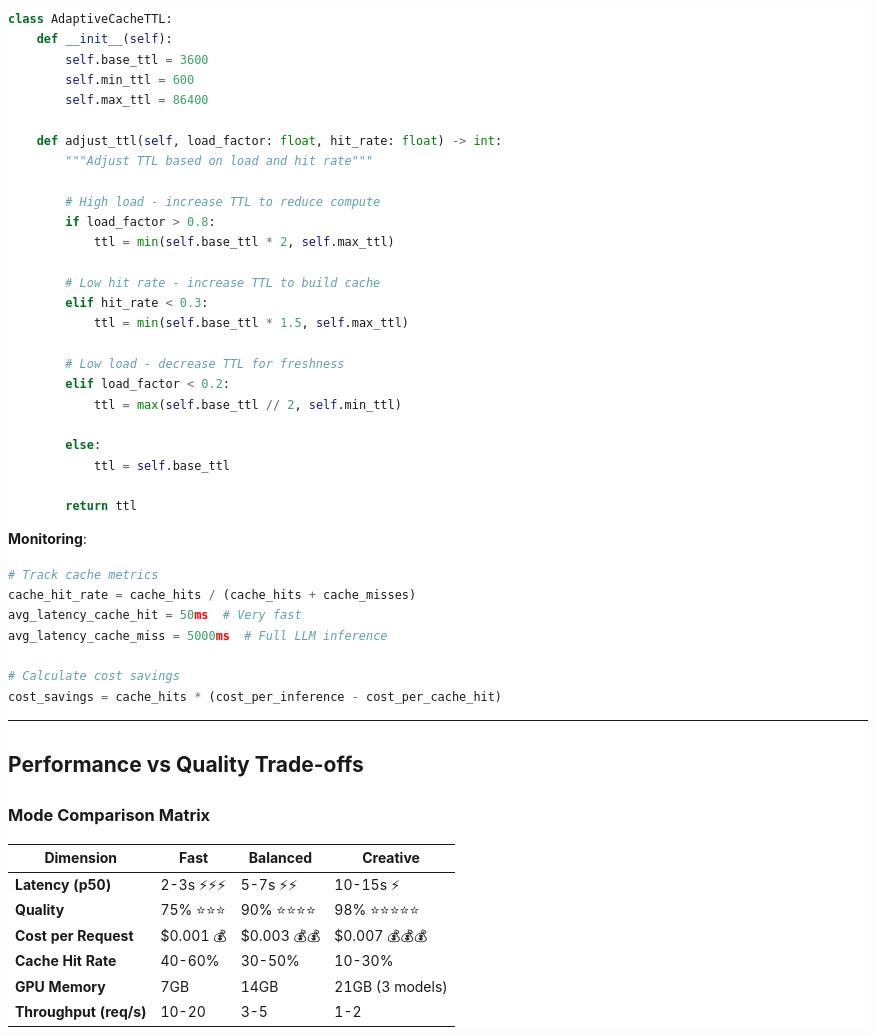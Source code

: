 ```python
class AdaptiveCacheTTL:
    def __init__(self):
        self.base_ttl = 3600
        self.min_ttl = 600
        self.max_ttl = 86400

    def adjust_ttl(self, load_factor: float, hit_rate: float) -> int:
        """Adjust TTL based on load and hit rate"""

        # High load - increase TTL to reduce compute
        if load_factor > 0.8:
            ttl = min(self.base_ttl * 2, self.max_ttl)

        # Low hit rate - increase TTL to build cache
        elif hit_rate < 0.3:
            ttl = min(self.base_ttl * 1.5, self.max_ttl)

        # Low load - decrease TTL for freshness
        elif load_factor < 0.2:
            ttl = max(self.base_ttl // 2, self.min_ttl)

        else:
            ttl = self.base_ttl

        return ttl
```

**Monitoring**:
```python
# Track cache metrics
cache_hit_rate = cache_hits / (cache_hits + cache_misses)
avg_latency_cache_hit = 50ms  # Very fast
avg_latency_cache_miss = 5000ms  # Full LLM inference

# Calculate cost savings
cost_savings = cache_hits * (cost_per_inference - cost_per_cache_hit)
```

---

## Performance vs Quality Trade-offs

### Mode Comparison Matrix

| Dimension | Fast | Balanced | Creative |
|-----------|------|----------|----------|
| **Latency (p50)** | 2-3s ⚡⚡⚡ | 5-7s ⚡⚡ | 10-15s ⚡ |
| **Quality** | 75% ⭐⭐⭐ | 90% ⭐⭐⭐⭐ | 98% ⭐⭐⭐⭐⭐ |
| **Cost per Request** | $0.001 💰 | $0.003 💰💰 | $0.007 💰💰💰 |
| **Cache Hit Rate** | 40-60% | 30-50% | 10-30% |
| **GPU Memory** | 7GB | 14GB | 21GB (3 models) |
| **Throughput (req/s)** | 10-20 | 3-5 | 1-2 |

